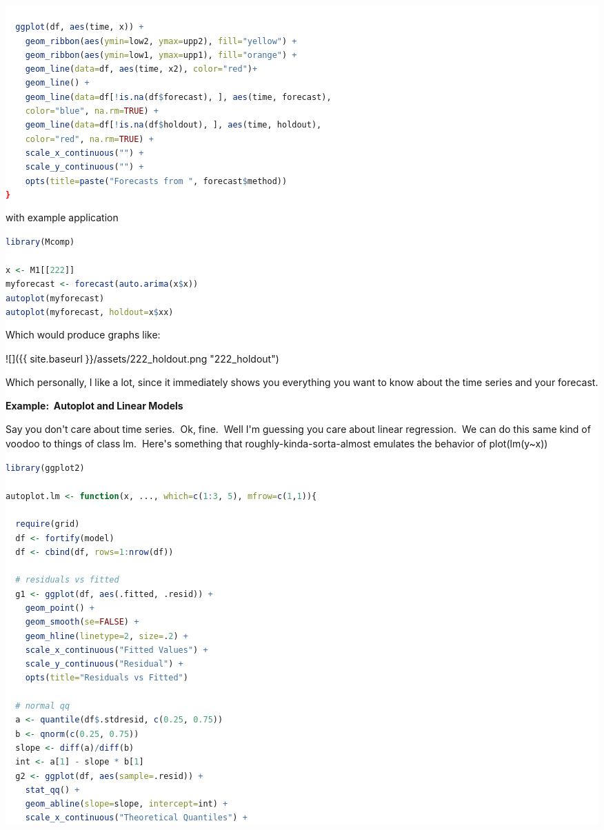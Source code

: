 ```R

  ggplot(df, aes(time, x)) +
    geom_ribbon(aes(ymin=low2, ymax=upp2), fill="yellow") +
    geom_ribbon(aes(ymin=low1, ymax=upp1), fill="orange") +
    geom_line(data=df, aes(time, x2), color="red")+
    geom_line() +
    geom_line(data=df[!is.na(df$forecast), ], aes(time, forecast),
    color="blue", na.rm=TRUE) +
    geom_line(data=df[!is.na(df$holdout), ], aes(time, holdout),
    color="red", na.rm=TRUE) +
    scale_x_continuous("") +
    scale_y_continuous("") +
    opts(title=paste("Forecasts from ", forecast$method))
}
```

with example application

```R
library(Mcomp)

x <- M1[[222]]
myforecast <- forecast(auto.arima(x$x))
autoplot(myforecast)
autoplot(myforecast, holdout=x$xx)
```

Which would produce graphs like:

![]({{ site.baseurl }}/assets/222_holdout.png "222_holdout")

Which personally, I like a lot, since it immediately shows you everything you want to know about the time series and your forecast.

**Example:  Autoplot and Linear Models**

Say you don't care about time series.  Ok, fine.  Well I'm guessing you care about linear regression.  We can do this same kind of voodoo to things of class lm.  Here's something that roughly-kinda-sorta-almost emulates the behavior of plot(lm(y\~x))

```R
library(ggplot2)

autoplot.lm <- function(x, ..., which=c(1:3, 5), mfrow=c(1,1)){

  require(grid)
  df <- fortify(model)
  df <- cbind(df, rows=1:nrow(df))

  # residuals vs fitted
  g1 <- ggplot(df, aes(.fitted, .resid)) +
    geom_point() +
    geom_smooth(se=FALSE) +
    geom_hline(linetype=2, size=.2) +
    scale_x_continuous("Fitted Values") +
    scale_y_continuous("Residual") +
    opts(title="Residuals vs Fitted")

  # normal qq
  a <- quantile(df$.stdresid, c(0.25, 0.75))
  b <- qnorm(c(0.25, 0.75))
  slope <- diff(a)/diff(b)
  int <- a[1] - slope * b[1]
  g2 <- ggplot(df, aes(sample=.resid)) +
    stat_qq() +
    geom_abline(slope=slope, intercept=int) +
    scale_x_continuous("Theoretical Quantiles") +
```